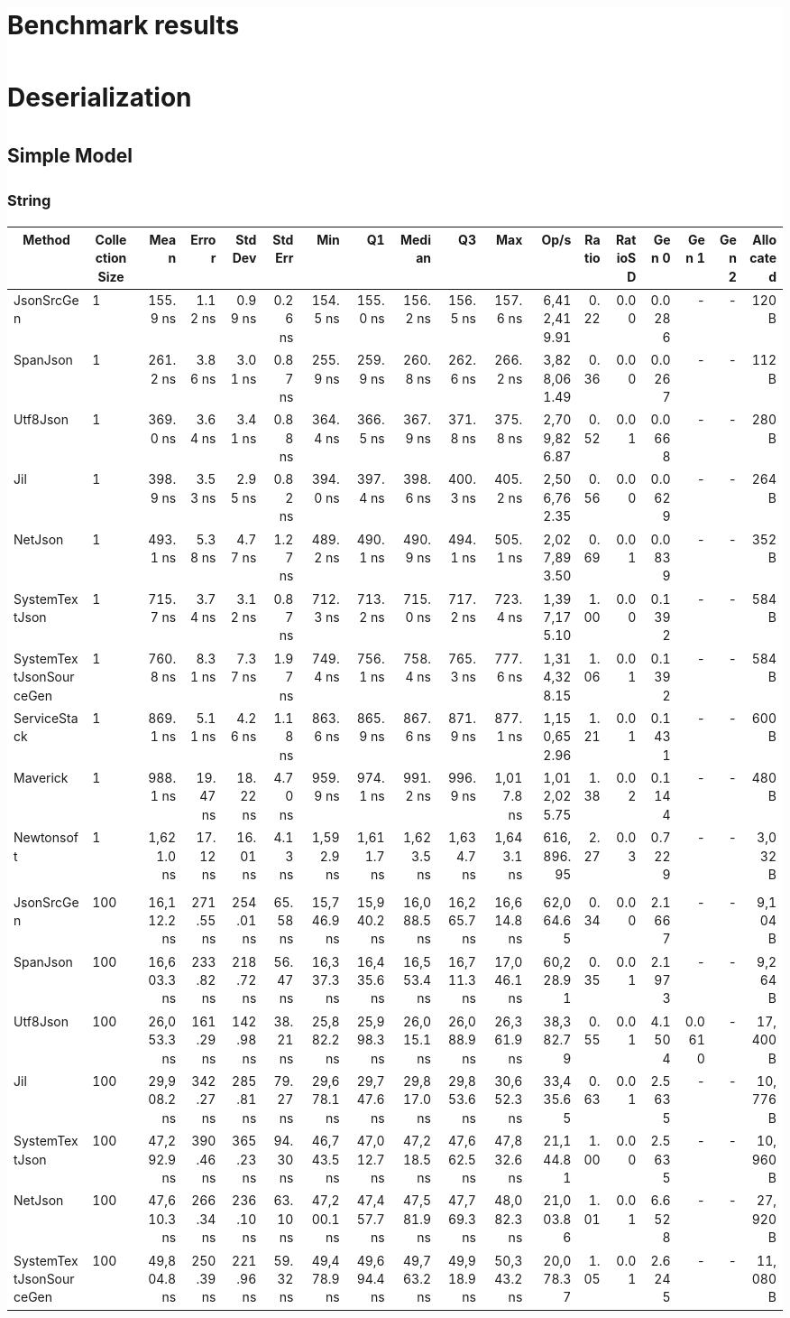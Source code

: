 <a name="benchmark-results"></a>
# Benchmark results

<a name="deserialization"></a>
# Deserialization

<a name="simple-model-deserialization"></a>
## Simple Model

<a name="string-simple-deserialization"></a>
### String
| Method                  | CollectionSize |            Mean |         Error |        StdDev |       StdErr |             Min |              Q1 |          Median |              Q3 |             Max |         Op/s | Ratio | RatioSD |    Gen 0 |    Gen 1 |    Gen 2 |   Allocated |
|-------------------------|----------------|----------------:|--------------:|--------------:|-------------:|----------------:|----------------:|----------------:|----------------:|----------------:|-------------:|------:|--------:|---------:|---------:|---------:|------------:|
| JsonSrcGen              | 1              |        155.9 ns |       1.12 ns |       0.99 ns |      0.26 ns |        154.5 ns |        155.0 ns |        156.2 ns |        156.5 ns |        157.6 ns | 6,412,419.91 |  0.22 |    0.00 |   0.0286 |        - |        - |       120 B |
| SpanJson                | 1              |        261.2 ns |       3.86 ns |       3.01 ns |      0.87 ns |        255.9 ns |        259.9 ns |        260.8 ns |        262.6 ns |        266.2 ns | 3,828,061.49 |  0.36 |    0.00 |   0.0267 |        - |        - |       112 B |
| Utf8Json                | 1              |        369.0 ns |       3.64 ns |       3.41 ns |      0.88 ns |        364.4 ns |        366.5 ns |        367.9 ns |        371.8 ns |        375.8 ns | 2,709,826.87 |  0.52 |    0.01 |   0.0668 |        - |        - |       280 B |
| Jil                     | 1              |        398.9 ns |       3.53 ns |       2.95 ns |      0.82 ns |        394.0 ns |        397.4 ns |        398.6 ns |        400.3 ns |        405.2 ns | 2,506,762.35 |  0.56 |    0.00 |   0.0629 |        - |        - |       264 B |
| NetJson                 | 1              |        493.1 ns |       5.38 ns |       4.77 ns |      1.27 ns |        489.2 ns |        490.1 ns |        490.9 ns |        494.1 ns |        505.1 ns | 2,027,893.50 |  0.69 |    0.01 |   0.0839 |        - |        - |       352 B |
| SystemTextJson          | 1              |        715.7 ns |       3.74 ns |       3.12 ns |      0.87 ns |        712.3 ns |        713.2 ns |        715.0 ns |        717.2 ns |        723.4 ns | 1,397,175.10 |  1.00 |    0.00 |   0.1392 |        - |        - |       584 B |
| SystemTextJsonSourceGen | 1              |        760.8 ns |       8.31 ns |       7.37 ns |      1.97 ns |        749.4 ns |        756.1 ns |        758.4 ns |        765.3 ns |        777.6 ns | 1,314,328.15 |  1.06 |    0.01 |   0.1392 |        - |        - |       584 B |
| ServiceStack            | 1              |        869.1 ns |       5.11 ns |       4.26 ns |      1.18 ns |        863.6 ns |        865.9 ns |        867.6 ns |        871.9 ns |        877.1 ns | 1,150,652.96 |  1.21 |    0.01 |   0.1431 |        - |        - |       600 B |
| Maverick                | 1              |        988.1 ns |      19.47 ns |      18.22 ns |      4.70 ns |        959.9 ns |        974.1 ns |        991.2 ns |        996.9 ns |      1,017.8 ns | 1,012,025.75 |  1.38 |    0.02 |   0.1144 |        - |        - |       480 B |
| Newtonsoft              | 1              |      1,621.0 ns |      17.12 ns |      16.01 ns |      4.13 ns |      1,592.9 ns |      1,611.7 ns |      1,623.5 ns |      1,634.7 ns |      1,643.1 ns |   616,896.95 |  2.27 |    0.03 |   0.7229 |        - |        - |     3,032 B |
|                         |                |                 |               |               |              |                 |                 |                 |                 |                 |              |       |         |          |          |          |             |
| JsonSrcGen              | 100            |     16,112.2 ns |     271.55 ns |     254.01 ns |     65.58 ns |     15,746.9 ns |     15,940.2 ns |     16,088.5 ns |     16,265.7 ns |     16,614.8 ns |    62,064.65 |  0.34 |    0.00 |   2.1667 |        - |        - |     9,104 B |
| SpanJson                | 100            |     16,603.3 ns |     233.82 ns |     218.72 ns |     56.47 ns |     16,337.3 ns |     16,435.6 ns |     16,553.4 ns |     16,711.3 ns |     17,046.1 ns |    60,228.91 |  0.35 |    0.01 |   2.1973 |        - |        - |     9,264 B |
| Utf8Json                | 100            |     26,053.3 ns |     161.29 ns |     142.98 ns |     38.21 ns |     25,882.2 ns |     25,998.3 ns |     26,015.1 ns |     26,088.9 ns |     26,361.9 ns |    38,382.79 |  0.55 |    0.01 |   4.1504 |   0.0610 |        - |    17,400 B |
| Jil                     | 100            |     29,908.2 ns |     342.27 ns |     285.81 ns |     79.27 ns |     29,678.1 ns |     29,747.6 ns |     29,817.0 ns |     29,853.6 ns |     30,652.3 ns |    33,435.65 |  0.63 |    0.01 |   2.5635 |        - |        - |    10,776 B |
| SystemTextJson          | 100            |     47,292.9 ns |     390.46 ns |     365.23 ns |     94.30 ns |     46,743.5 ns |     47,012.7 ns |     47,218.5 ns |     47,662.5 ns |     47,832.6 ns |    21,144.81 |  1.00 |    0.00 |   2.5635 |        - |        - |    10,960 B |
| NetJson                 | 100            |     47,610.3 ns |     266.34 ns |     236.10 ns |     63.10 ns |     47,200.1 ns |     47,457.7 ns |     47,581.9 ns |     47,769.3 ns |     48,082.3 ns |    21,003.86 |  1.01 |    0.01 |   6.6528 |        - |        - |    27,920 B |
| SystemTextJsonSourceGen | 100            |     49,804.8 ns |     250.39 ns |     221.96 ns |     59.32 ns |     49,478.9 ns |     49,694.4 ns |     49,763.2 ns |     49,918.9 ns |     50,343.2 ns |    20,078.37 |  1.05 |    0.01 |   2.6245 |        - |        - |    11,080 B |
